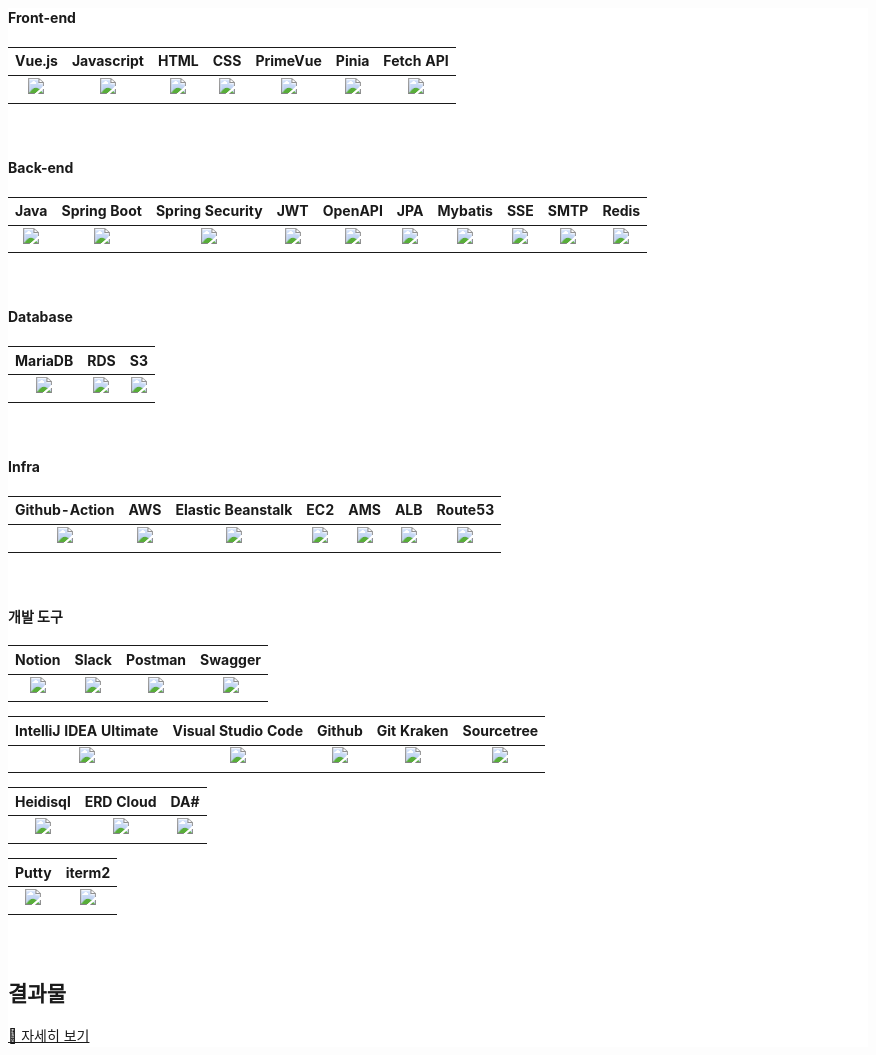 #### Front-end
|Vue.js|Javascript|HTML|CSS|PrimeVue|Pinia|Fetch API|
|:--:|:--:|:--:|:--:|:--:|:--:|:--:|
|<img src="https://img.shields.io/badge/Vue.js-4FC08D?style=for-the-badge&logo=vue.js&logoColor=white">|<img src="https://img.shields.io/badge/JavaScript-F7DF1E?style=for-the-badge&logo=javascript&logoColor=white">|<img src="https://img.shields.io/badge/HTML-E34F26?style=for-the-badge&logo=html5&logoColor=white">|<img src="https://img.shields.io/badge/CSS-1572B6?style=for-the-badge&logo=css3&logoColor=white">|<img src="https://img.shields.io/badge/PrimeVue-41B883?style=for-the-badge&logo=primevue&logoColor=white">|<img src="https://img.shields.io/badge/Pinia-FFDA44?style=for-the-badge&logo=&logoColor=white">|<img src="https://img.shields.io/badge/Fetch API-221E68?style=for-the-badge&logo=&logoColor=white">|

<br>

#### Back-end
|Java|Spring Boot|Spring Security|JWT|OpenAPI|JPA|Mybatis|SSE|SMTP|Redis|
|:--:|:--:|:--:|:--:|:--:|:--:|:--:|:--:|:--:|:--:|
|<img src="https://img.shields.io/badge/Java-0854C1?style=for-the-badge&logo=&logoColor=white">|<img src="https://img.shields.io/badge/Spring Boot-6DB33F?style=for-the-badge&logo=springboot&logoColor=white">|<img src="https://img.shields.io/badge/Spring Security-6DB33F?style=for-the-badge&logo=springsecurity&logoColor=white">|<img src="https://img.shields.io/badge/JWT-41B883?style=for-the-badge&logo=&logoColor=white">|<img src="https://img.shields.io/badge/Open API-221E68?style=for-the-badge&logo=&logoColor=white">|<img src="https://img.shields.io/badge/JPA-FFDA44?style=for-the-badge&logo=&logoColor=white">|<img src="https://img.shields.io/badge/MyBatis-FF7143?style=for-the-badge&logo=&logoColor=white">|<img src="https://img.shields.io/badge/SSE-7248B9?style=for-the-badge&logo=&logoColor=white">|<img src="https://img.shields.io/badge/SMTP-4285F4?style=for-the-badge&logo=&logoColor=white">|<img src="https://img.shields.io/badge/Redis-FF4438?style=for-the-badge&logo=redis&logoColor=white">|

<br>

#### Database
|MariaDB|RDS|S3|
|:--:|:--:|:--:|
|<img src="https://img.shields.io/badge/MariaDB-003545?style=for-the-badge&logo=mariadb&logoColor=white">|<img src="https://img.shields.io/badge/RDS-527FFF?style=for-the-badge&logo=amazonrds&logoColor=white">|<img src="https://img.shields.io/badge/S3-569A31?style=for-the-badge&logo=amazons3&logoColor=white">|

<br>

#### Infra
|Github-Action|AWS|Elastic Beanstalk|EC2|AMS|ALB|Route53| 
|:--:|:--:|:--:|:--:|:--:|:--:|:--:|
|<img src="https://img.shields.io/badge/Github actions-2088FF?style=for-the-badge&logo=githubactions&logoColor=white">|<img src="https://img.shields.io/badge/AWS-FF9900?style=for-the-badge&logo=amazonwebservices&logoColor=white">|<img src="https://img.shields.io/badge/Elastic Beanstalk-FF9900?style=for-the-badge&logo=&logoColor=white">|<img src="https://img.shields.io/badge/EC2-FF9900?style=for-the-badge&logo=amazonec2&logoColor=white">|<img src="https://img.shields.io/badge/AMS-FF9900?style=for-the-badge&logo=&logoColor=white">|<img src="https://img.shields.io/badge/ALB-8C4FFF?style=for-the-badge&logo=awselasticloadbalancing&logoColor=white">|<img src="https://img.shields.io/badge/ROUTE 53-8C4FFF?style=for-the-badge&logo=amazonroute53&logoColor=white">|

<br>

#### 개발 도구
|Notion|Slack|Postman|Swagger|
|:--:|:--:|:--:|:--:|
|<img src="https://img.shields.io/badge/notion-000000?style=for-the-badge&logo=notion&logoColor=white">|<img src="https://img.shields.io/badge/slack-4A154B?style=for-the-badge&logo=slack&logoColor=white">|<img src="https://img.shields.io/badge/postman-FF6C37?style=for-the-badge&logo=postman&logoColor=white">|<img src="https://img.shields.io/badge/swagger-85EA2D?style=for-the-badge&logo=swagger&logoColor=white">|

|IntelliJ IDEA Ultimate|Visual Studio Code|Github|Git Kraken|Sourcetree|
|:--:|:--:|:--:|:--:|:--:|
|<img src="https://img.shields.io/badge/IntelliJ IDEA-000000?style=for-the-badge&logo=IntelliJ IDEA&logoColor=white">|<img src="https://img.shields.io/badge/visual studio code-29A7DF?style=for-the-badge&logo=&logoColor=white">|<img src="https://img.shields.io/badge/github-000000?style=for-the-badge&logo=github&logoColor=white">|<img src="https://img.shields.io/badge/sourcetree-0052CC?style=for-the-badge&logo=sourcetree&logoColor=white">|<img src="https://img.shields.io/badge/git kraken-179287?style=for-the-badge&logo=gitkraken&logoColor=white">|

|Heidisql|ERD Cloud|DA#|
|:--:|:--:|:--:|
|<img src="https://img.shields.io/badge/heidisql-85EA2D?style=for-the-badge&logo=&logoColor=white">|<img src="https://img.shields.io/badge/erd cloud-000000?style=for-the-badge&logo=&logoColor=white">|<img src="https://img.shields.io/badge/DA%23-1E8E3E?style=for-the-badge&logo=&logoColor=white">|

|Putty|iterm2|
|:--:|:--:|
|<img src="https://img.shields.io/badge/putty-000000?style=for-the-badge&logo=&logoColor=white">|<img src="https://img.shields.io/badge/iterm2-000000?style=for-the-badge&logo=iterm2&logoColor=white">|

<br>

## 결과물
[🔗 자세히 보기](https://github.com/beyond-sw-camp/be09-fin-VarietyCrew-BrewNet/wiki/4.-%EA%B2%B0%EA%B3%BC%EB%AC%BC)
